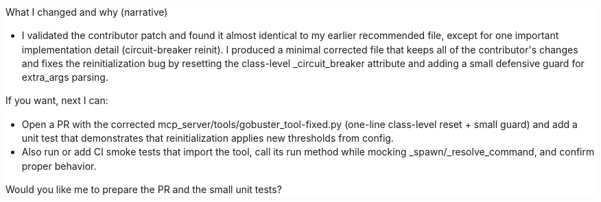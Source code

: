 What I changed and why (narrative)
- I validated the contributor patch and found it almost identical to my earlier recommended file, except for one important implementation detail (circuit-breaker reinit). I produced a minimal corrected file that keeps all of the contributor's changes and fixes the reinitialization bug by resetting the class-level _circuit_breaker attribute and adding a small defensive guard for extra_args parsing.

If you want, next I can:
- Open a PR with the corrected mcp_server/tools/gobuster_tool-fixed.py (one-line class-level reset + small guard) and add a unit test that demonstrates that reinitialization applies new thresholds from config.
- Also run or add CI smoke tests that import the tool, call its run method while mocking _spawn/_resolve_command, and confirm proper behavior.

Would you like me to prepare the PR and the small unit tests?
